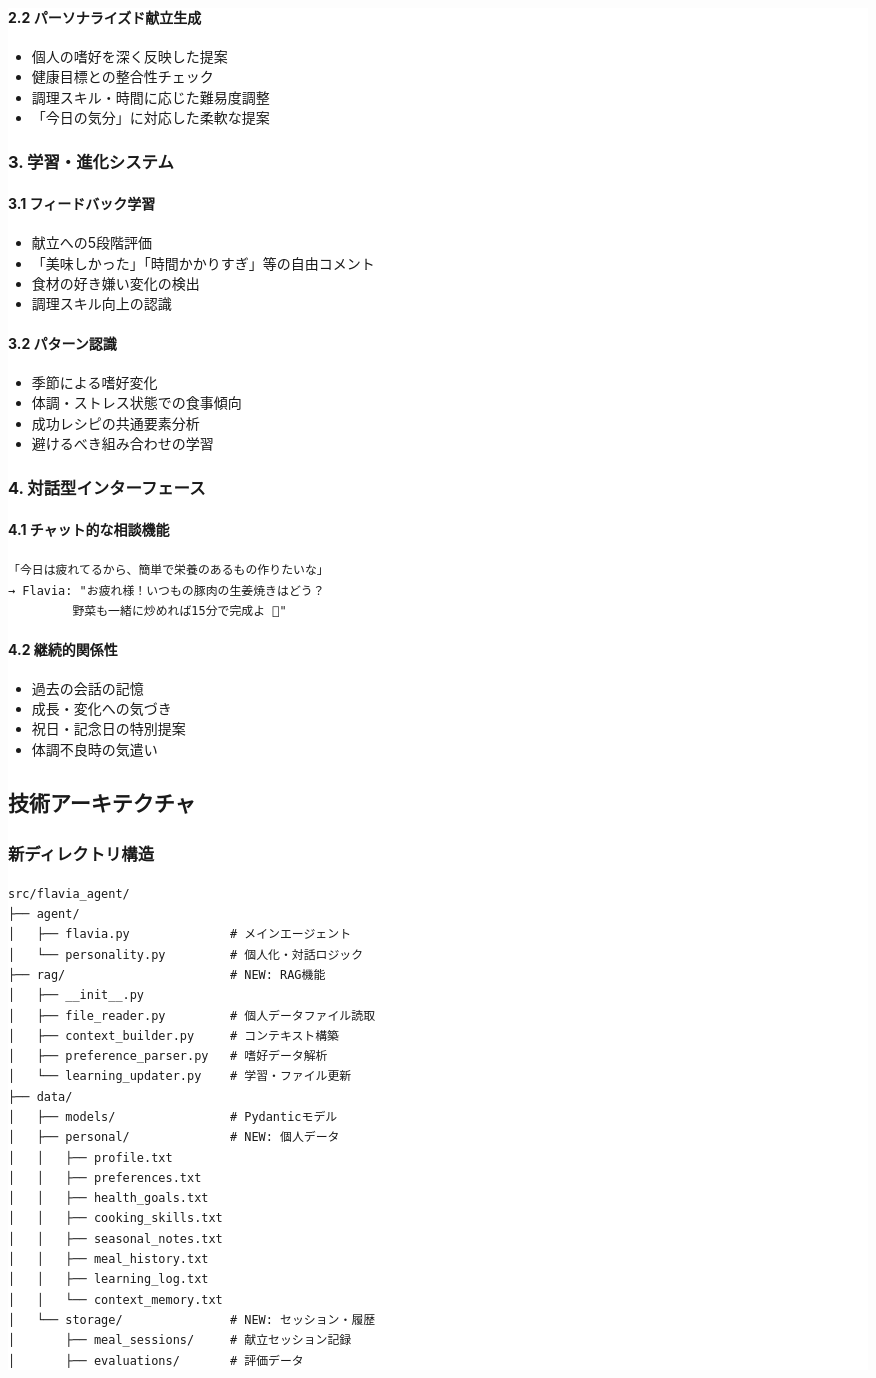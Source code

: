 #### 2.2 パーソナライズド献立生成
- 個人の嗜好を深く反映した提案
- 健康目標との整合性チェック
- 調理スキル・時間に応じた難易度調整
- 「今日の気分」に対応した柔軟な提案

### 3. 学習・進化システム

#### 3.1 フィードバック学習
- 献立への5段階評価
- 「美味しかった」「時間かかりすぎ」等の自由コメント
- 食材の好き嫌い変化の検出
- 調理スキル向上の認識

#### 3.2 パターン認識
- 季節による嗜好変化
- 体調・ストレス状態での食事傾向
- 成功レシピの共通要素分析
- 避けるべき組み合わせの学習

### 4. 対話型インターフェース

#### 4.1 チャット的な相談機能
```
「今日は疲れてるから、簡単で栄養のあるもの作りたいな」
→ Flavia: "お疲れ様！いつもの豚肉の生姜焼きはどう？ 
         野菜も一緒に炒めれば15分で完成よ 🍳"
```

#### 4.2 継続的関係性
- 過去の会話の記憶
- 成長・変化への気づき
- 祝日・記念日の特別提案
- 体調不良時の気遣い

## 技術アーキテクチャ

### 新ディレクトリ構造
```
src/flavia_agent/
├── agent/
│   ├── flavia.py              # メインエージェント
│   └── personality.py         # 個人化・対話ロジック
├── rag/                       # NEW: RAG機能
│   ├── __init__.py
│   ├── file_reader.py         # 個人データファイル読取
│   ├── context_builder.py     # コンテキスト構築
│   ├── preference_parser.py   # 嗜好データ解析
│   └── learning_updater.py    # 学習・ファイル更新
├── data/
│   ├── models/                # Pydanticモデル
│   ├── personal/              # NEW: 個人データ
│   │   ├── profile.txt
│   │   ├── preferences.txt
│   │   ├── health_goals.txt
│   │   ├── cooking_skills.txt
│   │   ├── seasonal_notes.txt
│   │   ├── meal_history.txt
│   │   ├── learning_log.txt
│   │   └── context_memory.txt
│   └── storage/               # NEW: セッション・履歴
│       ├── meal_sessions/     # 献立セッション記録
│       ├── evaluations/       # 評価データ
```
